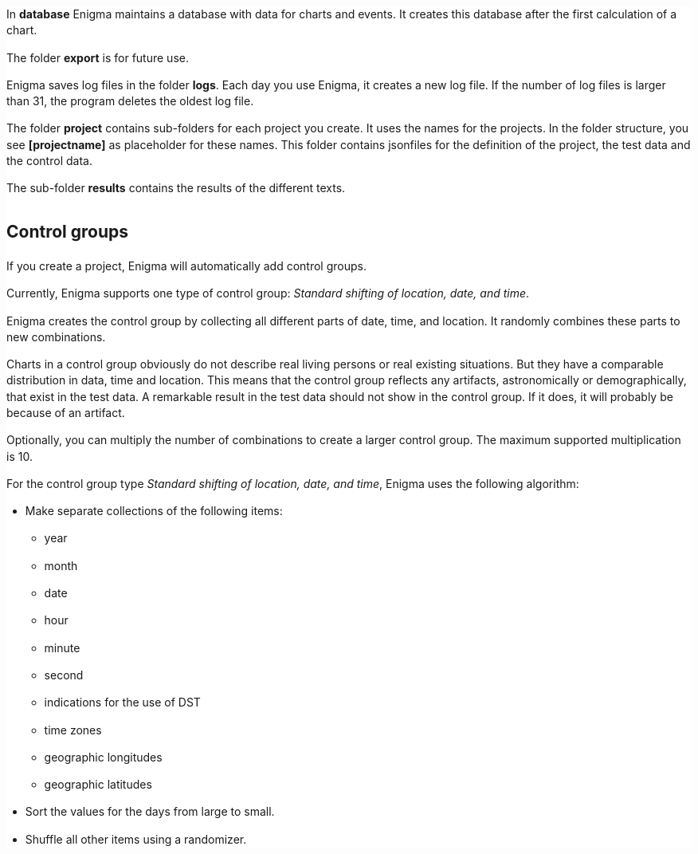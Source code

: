 In **database** Enigma maintains a database with data for charts and events. It creates this database after the first calculation of a chart.

The folder **export** is for future use.

Enigma saves log files in the folder **logs**. Each day you use Enigma, it creates a new log file. If the number of log files is larger than 31, the program deletes the oldest log file.

The folder **project** contains sub-folders for each project you create. It uses the names for the projects. In the folder structure, you see **\[projectname\]** as placeholder for these names. This folder contains jsonfiles for the definition of the project, the test data and the control data.

The sub-folder **results** contains the results of the different texts.

## Control groups

If you create a project, Enigma will automatically add control groups.

Currently, Enigma supports one type of control group: *Standard shifting of location, date, and time*.

Enigma creates the control group by collecting all different parts of date, time, and location. It randomly combines these parts to new combinations.

Charts in a control group obviously do not describe real living persons or real existing situations. But they have a comparable distribution in data, time and location. This means that the control group reflects any artifacts, astronomically or demographically, that exist in the test data. A remarkable result in the test data should not show in the control group. If it does, it will probably be because of an artifact.

Optionally, you can multiply the number of combinations to create a larger control group. The maximum supported multiplication is 10.

For the control group type *Standard shifting of location, date, and time*, Enigma uses the following algorithm:

- Make separate collections of the following items:

    - year

    - month

    - date

    - hour

    - minute

    - second

    - indications for the use of DST

    - time zones

    - geographic longitudes

    - geographic latitudes

- Sort the values for the days from large to small.

- Shuffle all other items using a randomizer.

